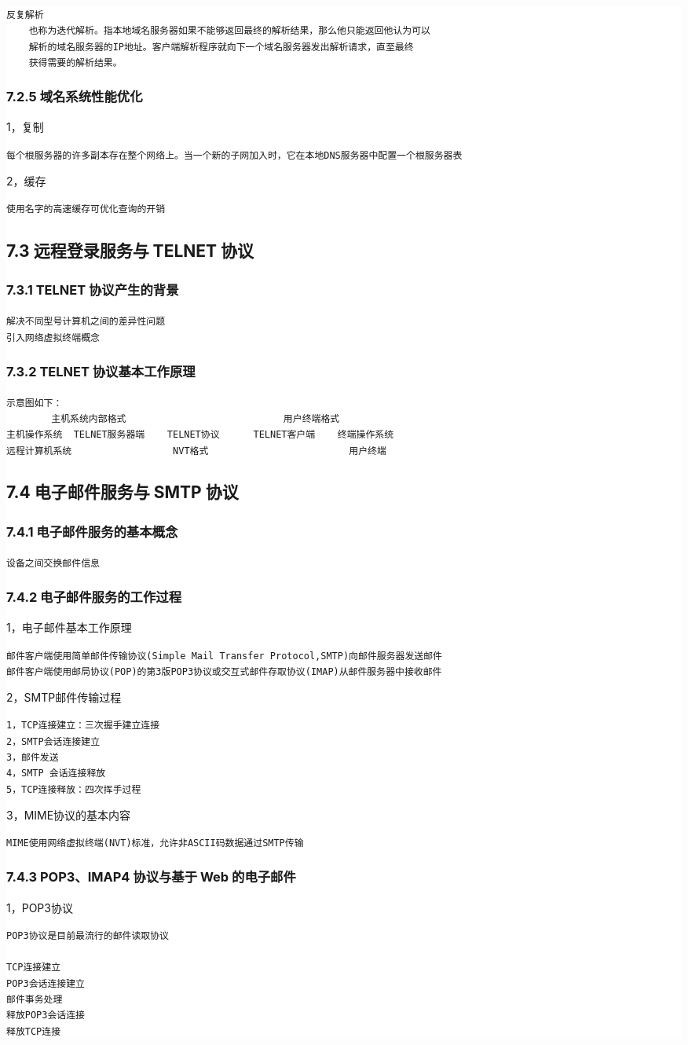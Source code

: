     反复解析
        也称为迭代解析。指本地域名服务器如果不能够返回最终的解析结果，那么他只能返回他认为可以
        解析的域名服务器的IP地址。客户端解析程序就向下一个域名服务器发出解析请求，直至最终
        获得需要的解析结果。
### 7.2.5 域名系统性能优化
1，复制
    
    每个根服务器的许多副本存在整个网络上。当一个新的子网加入时，它在本地DNS服务器中配置一个根服务器表
2，缓存
    
    使用名字的高速缓存可优化查询的开销
## 7.3 远程登录服务与 TELNET 协议
### 7.3.1 TELNET 协议产生的背景
    
    解决不同型号计算机之间的差异性问题
    引入网络虚拟终端概念
### 7.3.2 TELNET 协议基本工作原理
    
    示意图如下：
            主机系统内部格式                            用户终端格式                                                                                
    主机操作系统  TELNET服务器端    TELNET协议      TELNET客户端    终端操作系统
    远程计算机系统                  NVT格式                         用户终端
    
## 7.4 电子邮件服务与 SMTP 协议
### 7.4.1 电子邮件服务的基本概念
    
    设备之间交换邮件信息
### 7.4.2 电子邮件服务的工作过程
1，电子邮件基本工作原理
    
    邮件客户端使用简单邮件传输协议(Simple Mail Transfer Protocol,SMTP)向邮件服务器发送邮件
    邮件客户端使用邮局协议(POP)的第3版POP3协议或交互式邮件存取协议(IMAP)从邮件服务器中接收邮件
2，SMTP邮件传输过程
    
    1，TCP连接建立：三次握手建立连接
    2，SMTP会话连接建立
    3，邮件发送
    4，SMTP 会话连接释放
    5，TCP连接释放：四次挥手过程
3，MIME协议的基本内容
    
    MIME使用网络虚拟终端(NVT)标准，允许非ASCII码数据通过SMTP传输
    
### 7.4.3 POP3、IMAP4 协议与基于 Web 的电子邮件
1，POP3协议
    
    POP3协议是目前最流行的邮件读取协议
    
    TCP连接建立
    POP3会话连接建立
    邮件事务处理
    释放POP3会话连接
    释放TCP连接
    